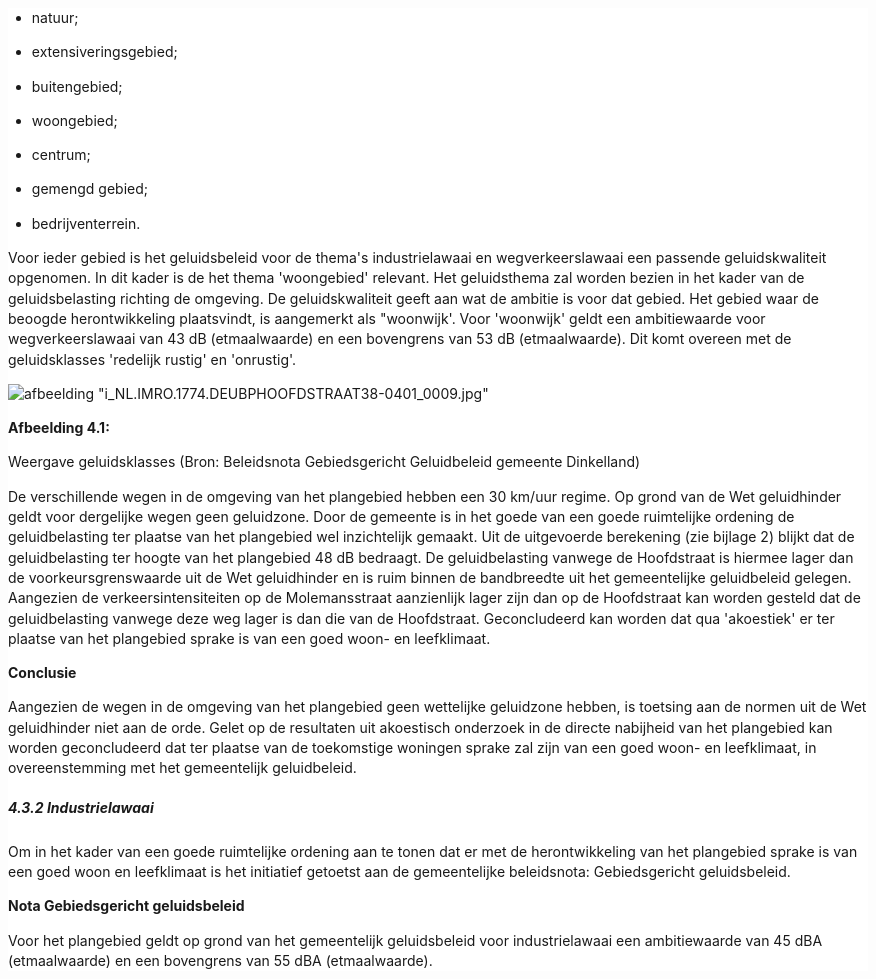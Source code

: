 * natuur;

* extensiveringsgebied;

* buitengebied;

* woongebied;

* centrum;

* gemengd gebied;

* bedrijventerrein.

Voor ieder gebied is het geluidsbeleid voor de thema's industrielawaai en wegverkeerslawaai een passende geluidskwaliteit opgenomen. In dit kader is de het thema 'woongebied' relevant. Het geluidsthema zal worden bezien in het kader van de geluidsbelasting richting de omgeving. De geluidskwaliteit geeft aan wat de ambitie is voor dat gebied. Het gebied waar de beoogde herontwikkeling plaatsvindt, is aangemerkt als "woonwijk'. Voor 'woonwijk' geldt een ambitiewaarde voor wegverkeerslawaai van 43 dB (etmaalwaarde) en een bovengrens van 53 dB (etmaalwaarde). Dit komt overeen met de geluidsklasses 'redelijk rustig' en 'onrustig'.

![afbeelding "i_NL.IMRO.1774.DEUBPHOOFDSTRAAT38-0401_0009.jpg"](i_NL.IMRO.1774.DEUBPHOOFDSTRAAT38-0401_0009.jpg)

**Afbeelding 4\.1:**

Weergave geluidsklasses (Bron: Beleidsnota Gebiedsgericht Geluidbeleid gemeente Dinkelland)

De verschillende wegen in de omgeving van het plangebied hebben een 30 km/uur regime. Op grond van de Wet geluidhinder geldt voor dergelijke wegen geen geluidzone. Door de gemeente is in het goede van een goede ruimtelijke ordening de geluidbelasting ter plaatse van het plangebied wel inzichtelijk gemaakt. Uit de uitgevoerde berekening (zie bijlage 2\) blijkt dat de geluidbelasting ter hoogte van het plangebied 48 dB bedraagt. De geluidbelasting vanwege de Hoofdstraat is hiermee lager dan de voorkeursgrenswaarde uit de Wet geluidhinder en is ruim binnen de bandbreedte uit het gemeentelijke geluidbeleid gelegen. Aangezien de verkeersintensiteiten op de Molemansstraat aanzienlijk lager zijn dan op de Hoofdstraat kan worden gesteld dat de geluidbelasting vanwege deze weg lager is dan die van de Hoofdstraat. Geconcludeerd kan worden dat qua 'akoestiek' er ter plaatse van het plangebied sprake is van een goed woon\- en leefklimaat.

**Conclusie**

Aangezien de wegen in de omgeving van het plangebied geen wettelijke geluidzone hebben, is toetsing aan de normen uit de Wet geluidhinder niet aan de orde. Gelet op de resultaten uit akoestisch onderzoek in de directe nabijheid van het plangebied kan worden geconcludeerd dat ter plaatse van de toekomstige woningen sprake zal zijn van een goed woon\- en leefklimaat, in overeenstemming met het gemeentelijk geluidbeleid.

##### 4\.3\.2 Industrielawaai

Om in het kader van een goede ruimtelijke ordening aan te tonen dat er met de herontwikkeling van het plangebied sprake is van een goed woon en leefklimaat is het initiatief getoetst aan de gemeentelijke beleidsnota: Gebiedsgericht geluidsbeleid.

**Nota Gebiedsgericht geluidsbeleid**

Voor het plangebied geldt op grond van het gemeentelijk geluidsbeleid voor industrielawaai een ambitiewaarde van 45 dBA (etmaalwaarde) en een bovengrens van 55 dBA (etmaalwaarde).
